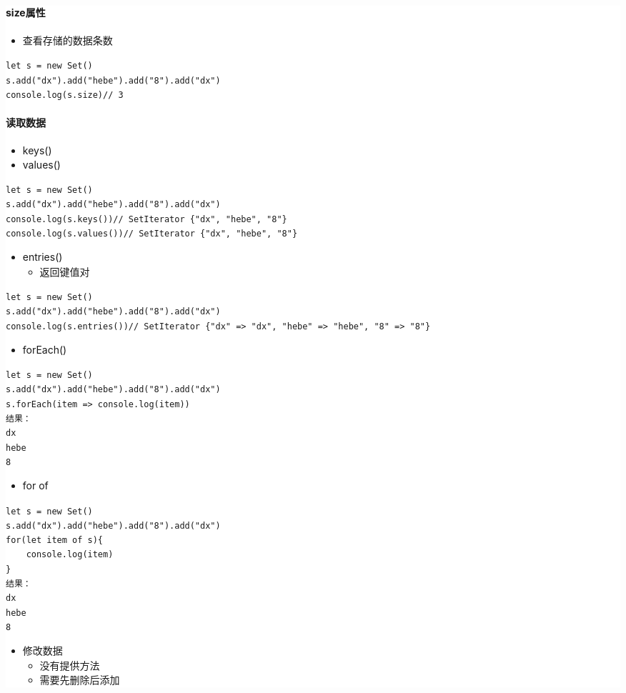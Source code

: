 #### **size属性**

- 查看存储的数据条数

```
let s = new Set()
s.add("dx").add("hebe").add("8").add("dx")
console.log(s.size)// 3
```

#### **读取数据**

- keys()
- values()

```
let s = new Set()
s.add("dx").add("hebe").add("8").add("dx")
console.log(s.keys())// SetIterator {"dx", "hebe", "8"}
console.log(s.values())// SetIterator {"dx", "hebe", "8"}
```

- entries()
  - 返回键值对

```
let s = new Set()
s.add("dx").add("hebe").add("8").add("dx")
console.log(s.entries())// SetIterator {"dx" => "dx", "hebe" => "hebe", "8" => "8"}
```

- forEach()

```
let s = new Set()
s.add("dx").add("hebe").add("8").add("dx")
s.forEach(item => console.log(item))
结果：
dx
hebe
8
```

- for of

```
let s = new Set()
s.add("dx").add("hebe").add("8").add("dx")
for(let item of s){
	console.log(item)
}
结果：
dx
hebe
8
```

- 修改数据
  - 没有提供方法
  - 需要先删除后添加

